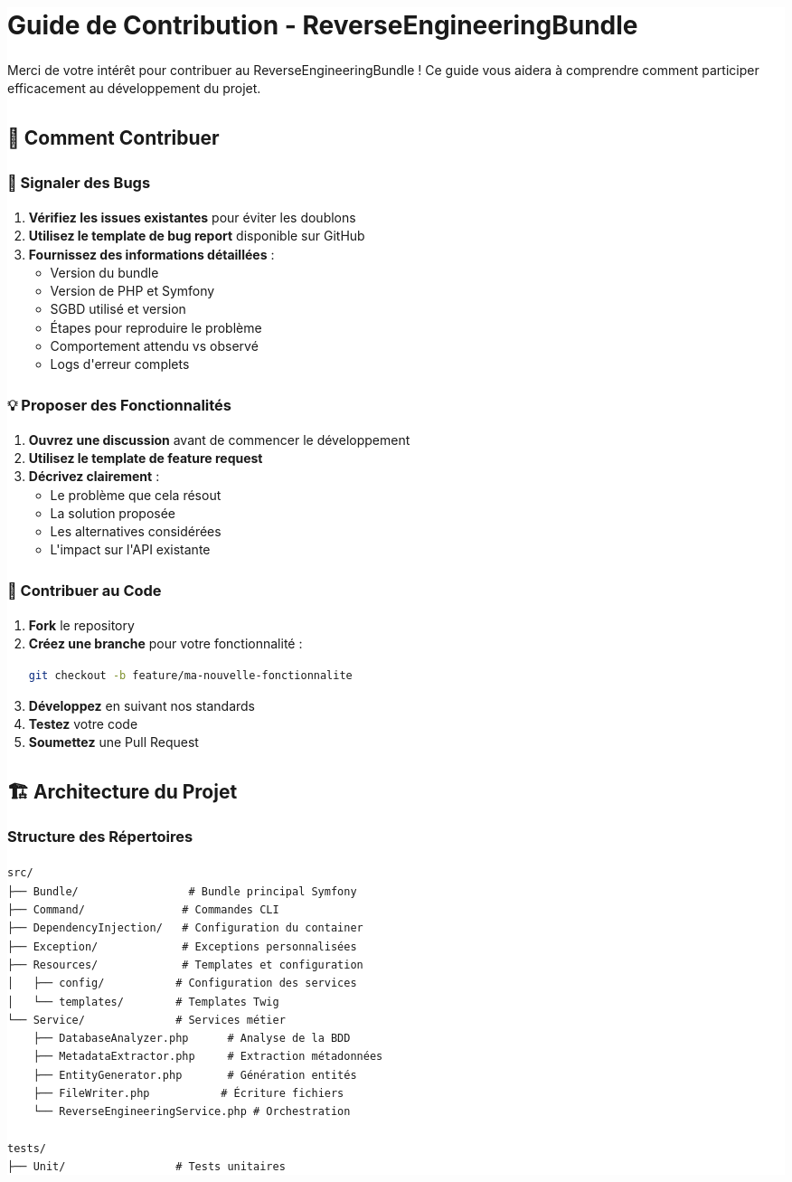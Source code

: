 # Guide de Contribution - ReverseEngineeringBundle

Merci de votre intérêt pour contribuer au ReverseEngineeringBundle ! Ce guide vous aidera à comprendre comment participer efficacement au développement du projet.

## 🎯 Comment Contribuer

### 🐛 Signaler des Bugs

1. **Vérifiez les issues existantes** pour éviter les doublons
2. **Utilisez le template de bug report** disponible sur GitHub
3. **Fournissez des informations détaillées** :
   - Version du bundle
   - Version de PHP et Symfony
   - SGBD utilisé et version
   - Étapes pour reproduire le problème
   - Comportement attendu vs observé
   - Logs d'erreur complets

### 💡 Proposer des Fonctionnalités

1. **Ouvrez une discussion** avant de commencer le développement
2. **Utilisez le template de feature request**
3. **Décrivez clairement** :
   - Le problème que cela résout
   - La solution proposée
   - Les alternatives considérées
   - L'impact sur l'API existante

### 🔧 Contribuer au Code

1. **Fork** le repository
2. **Créez une branche** pour votre fonctionnalité :
   ```bash
   git checkout -b feature/ma-nouvelle-fonctionnalite
   ```
3. **Développez** en suivant nos standards
4. **Testez** votre code
5. **Soumettez** une Pull Request

## 🏗️ Architecture du Projet

### Structure des Répertoires

```
src/
├── Bundle/                 # Bundle principal Symfony
├── Command/               # Commandes CLI
├── DependencyInjection/   # Configuration du container
├── Exception/             # Exceptions personnalisées
├── Resources/             # Templates et configuration
│   ├── config/           # Configuration des services
│   └── templates/        # Templates Twig
└── Service/              # Services métier
    ├── DatabaseAnalyzer.php      # Analyse de la BDD
    ├── MetadataExtractor.php     # Extraction métadonnées
    ├── EntityGenerator.php       # Génération entités
    ├── FileWriter.php           # Écriture fichiers
    └── ReverseEngineeringService.php # Orchestration

tests/
├── Unit/                 # Tests unitaires
```